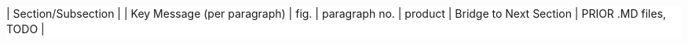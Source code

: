 | Section/Subsection                   |                                                                                               | Key Message (per paragraph)                                                                                                                                                                                                                                                                                                                                                                                                                                                                                                                                                                                                                                                                                                                                                                                                                                                                                                                                                                                                                                                                                                                                                                                                                                                                                                                                                                                                                                                                                                                                                                                                                                                                                                                                                                                                                                                                                                                                                                                                                                                                                                                                                                                                                                                                                                                                                                                                                                                                                                                                                                                                                                                                                                                                                                                                                                                                                                                                                                                                                                                                                                                                                                                                                                                                                                                                                                                                                                                                                                                          | fig.                                                                                                                                                                                                                                                                                  | paragraph no. | product                                                                                                                                                                                                                                                                                                                                                                                                                                                                                                                                                                                                                                                                                                                                                                                                                                                                                                                                                                                                                                                                                                                                                                                                                                                                                                                                                                                                                                                                                                                                                                                                                                         | Bridge to Next Section                                                                                                                            | PRIOR .MD files, TODO
|